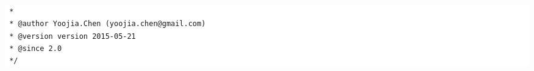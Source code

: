      *
     * @author Yoojia.Chen (yoojia.chen@gmail.com)
     * @version version 2015-05-21
     * @since 2.0
     */